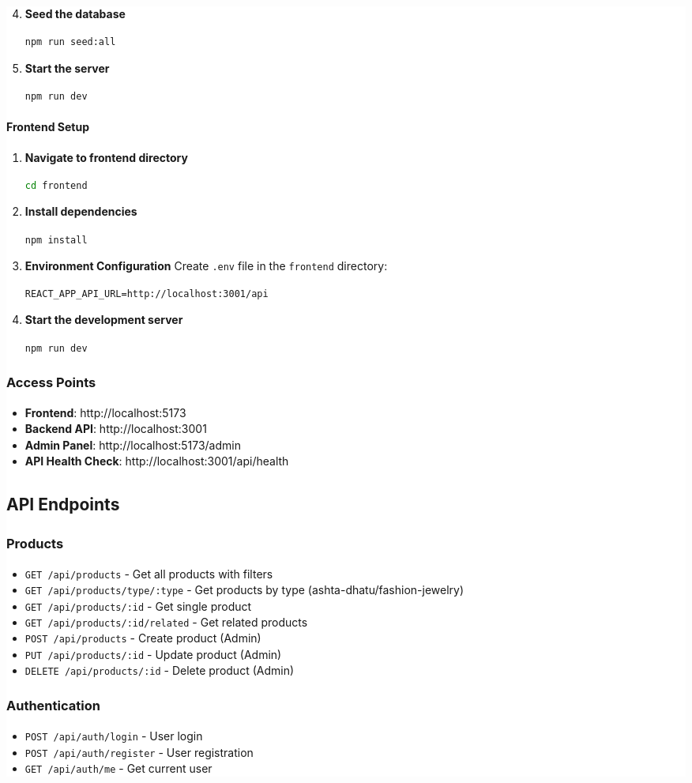 4. **Seed the database**
   ```bash
   npm run seed:all
   ```

5. **Start the server**
   ```bash
   npm run dev
   ```

#### Frontend Setup

1. **Navigate to frontend directory**
   ```bash
   cd frontend
   ```

2. **Install dependencies**
   ```bash
   npm install
   ```

3. **Environment Configuration**
   Create `.env` file in the `frontend` directory:
   ```env
   REACT_APP_API_URL=http://localhost:3001/api
   ```

4. **Start the development server**
   ```bash
   npm run dev
   ```

### Access Points

- **Frontend**: http://localhost:5173
- **Backend API**: http://localhost:3001
- **Admin Panel**: http://localhost:5173/admin
- **API Health Check**: http://localhost:3001/api/health

## API Endpoints

### Products
- `GET /api/products` - Get all products with filters
- `GET /api/products/type/:type` - Get products by type (ashta-dhatu/fashion-jewelry)
- `GET /api/products/:id` - Get single product
- `GET /api/products/:id/related` - Get related products
- `POST /api/products` - Create product (Admin)
- `PUT /api/products/:id` - Update product (Admin)
- `DELETE /api/products/:id` - Delete product (Admin)

### Authentication
- `POST /api/auth/login` - User login
- `POST /api/auth/register` - User registration
- `GET /api/auth/me` - Get current user
